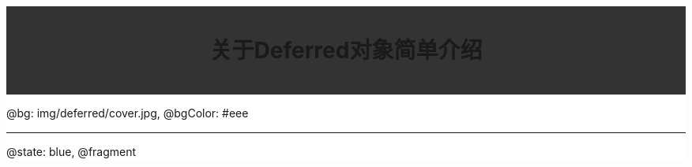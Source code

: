 
<div style="padding: 1em 2em; background:rgba(0,0,0,0.8);overflow: hidden;text-align:center">
    <h1 style="margin:0;padding:0;line-height:3">关于Deferred对象简单介绍</h1>
</div>

@bg: img/deferred/cover.jpg, @bgColor: #eee

---

@state: blue, @fragment
<style type="text/css">
.reveal .slides h1,
.reveal .slides h2,
.reveal .slides h3,
.reveal .slides h4,
.reveal .slides p,
.reveal .slides li {
    font-family: "Segoe UI Light", "Microsoft Jhenghei", Simhei, sans-serif;
}
.self-intro .head {
    display: inline-block;
    width: 150px;
    height: 150px;
    border-radius: 100px;
    background: url(img/deferred/head.jpg) no-repeat 88% 39%;
    background-size: cover;
}
.self-intro .name {
    display: inline-block;
    padding-left: 30px;
    position: relative;
    top: -45px;
}
.contact-list .fa{
    font-size: 46px; 
    padding-right: 10px;
}

.contact-list a {
    color: white;
}
.reveal .wc-title {
    color: #999;
}
.initial-web {
    color: #0099CC;
}
.initial-component {
    color: #669900;
}
.reveal .slides .today {
    color: rgb(206, 21, 21);
    font-size: 184px;
    border: 8px solid rgb(206, 21, 21);
    padding: 100px;
    -webkit-transform: rotate(20deg);
    display: block;
    position: relative;
    top: -230px;
    background: rgba(255, 255, 255, 0.5);
}
</style>
